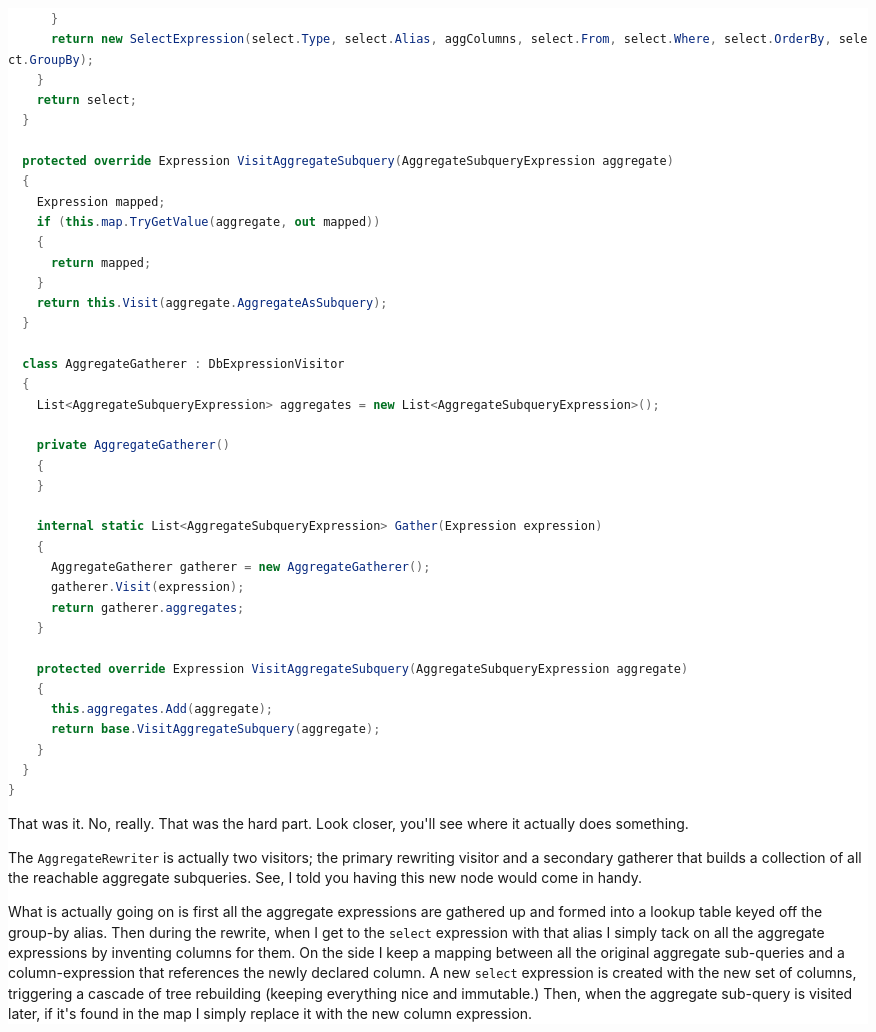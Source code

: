 ```csharp
      }
      return new SelectExpression(select.Type, select.Alias, aggColumns, select.From, select.Where, select.OrderBy, select.GroupBy);
    }
    return select;
  }

  protected override Expression VisitAggregateSubquery(AggregateSubqueryExpression aggregate)
  {
    Expression mapped;
    if (this.map.TryGetValue(aggregate, out mapped))
    {
      return mapped;
    }
    return this.Visit(aggregate.AggregateAsSubquery);
  }

  class AggregateGatherer : DbExpressionVisitor
  {
    List<AggregateSubqueryExpression> aggregates = new List<AggregateSubqueryExpression>();

    private AggregateGatherer()
    {
    }

    internal static List<AggregateSubqueryExpression> Gather(Expression expression)
    {
      AggregateGatherer gatherer = new AggregateGatherer();
      gatherer.Visit(expression);
      return gatherer.aggregates;
    }

    protected override Expression VisitAggregateSubquery(AggregateSubqueryExpression aggregate)
    {
      this.aggregates.Add(aggregate);
      return base.VisitAggregateSubquery(aggregate);
    }
  }
}
```

That was it. No, really. That was the hard part. Look closer, you'll see where it actually does something.

The `AggregateRewriter` is actually two visitors; the primary rewriting visitor and a secondary gatherer that builds a collection of all the reachable aggregate subqueries. See, I told you having this new node would come in handy.

What is actually going on is first all the aggregate expressions are gathered up and formed into a lookup table keyed off the group-by alias. Then during the rewrite, when I get to the `select` expression with that alias I simply tack on all the aggregate expressions by inventing columns for them. On the side I keep a mapping between all the original aggregate sub-queries and a column-expression that references the newly declared column. A new `select` expression is created with the new set of columns, triggering a cascade of tree rebuilding (keeping everything nice and immutable.) Then, when the aggregate sub-query is visited later, if it's found in the map I simply replace it with the new column expression.
